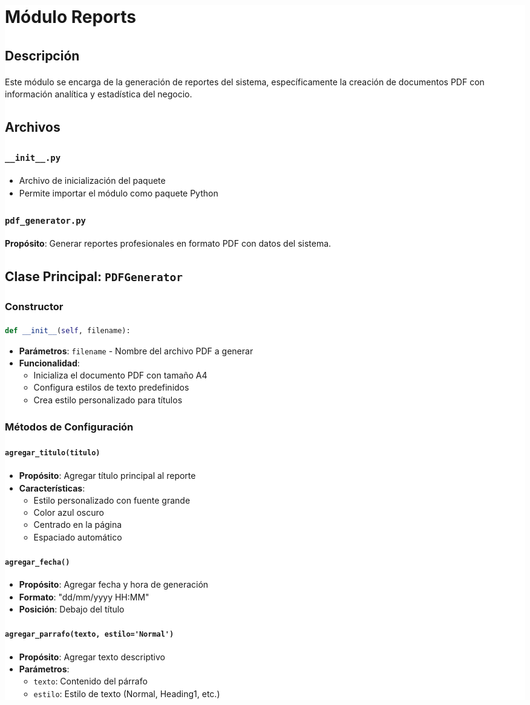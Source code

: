 # Módulo Reports

## Descripción
Este módulo se encarga de la generación de reportes del sistema, específicamente la creación de documentos PDF con información analítica y estadística del negocio.

## Archivos

### `__init__.py`
- Archivo de inicialización del paquete
- Permite importar el módulo como paquete Python

### `pdf_generator.py`
**Propósito**: Generar reportes profesionales en formato PDF con datos del sistema.

## Clase Principal: `PDFGenerator`

### Constructor
```python
def __init__(self, filename):
```
- **Parámetros**: `filename` - Nombre del archivo PDF a generar
- **Funcionalidad**: 
  - Inicializa el documento PDF con tamaño A4
  - Configura estilos de texto predefinidos
  - Crea estilo personalizado para títulos

### Métodos de Configuración

#### `agregar_titulo(titulo)`
- **Propósito**: Agregar título principal al reporte
- **Características**:
  - Estilo personalizado con fuente grande
  - Color azul oscuro
  - Centrado en la página
  - Espaciado automático

#### `agregar_fecha()`
- **Propósito**: Agregar fecha y hora de generación
- **Formato**: "dd/mm/yyyy HH:MM"
- **Posición**: Debajo del título

#### `agregar_parrafo(texto, estilo='Normal')`
- **Propósito**: Agregar texto descriptivo
- **Parámetros**:
  - `texto`: Contenido del párrafo
  - `estilo`: Estilo de texto (Normal, Heading1, etc.)
